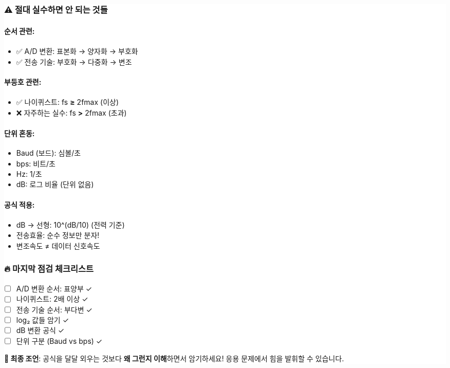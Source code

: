 ### ⚠️ 절대 실수하면 안 되는 것들

#### **순서 관련**:
- ✅ A/D 변환: 표본화 → 양자화 → 부호화
- ✅ 전송 기술: 부호화 → 다중화 → 변조

#### **부등호 관련**:
- ✅ 나이퀴스트: fs **≥** 2fmax (이상)
- ❌ 자주하는 실수: fs **>** 2fmax (초과)

#### **단위 혼동**:
- Baud (보드): 심볼/초
- bps: 비트/초  
- Hz: 1/초
- dB: 로그 비율 (단위 없음)

#### **공식 적용**:
- dB → 선형: 10^(dB/10) (전력 기준)
- 전송효율: 순수 정보만 분자!
- 변조속도 ≠ 데이터 신호속도

### 🔥 마지막 점검 체크리스트

- [ ] A/D 변환 순서: 표양부 ✓
- [ ] 나이퀴스트: 2배 이상 ✓  
- [ ] 전송 기술 순서: 부다변 ✓
- [ ] log₂ 값들 암기 ✓
- [ ] dB 변환 공식 ✓
- [ ] 단위 구분 (Baud vs bps) ✓

**🎯 최종 조언**: 공식을 달달 외우는 것보다 **왜 그런지 이해**하면서 암기하세요! 응용 문제에서 힘을 발휘할 수 있습니다.
